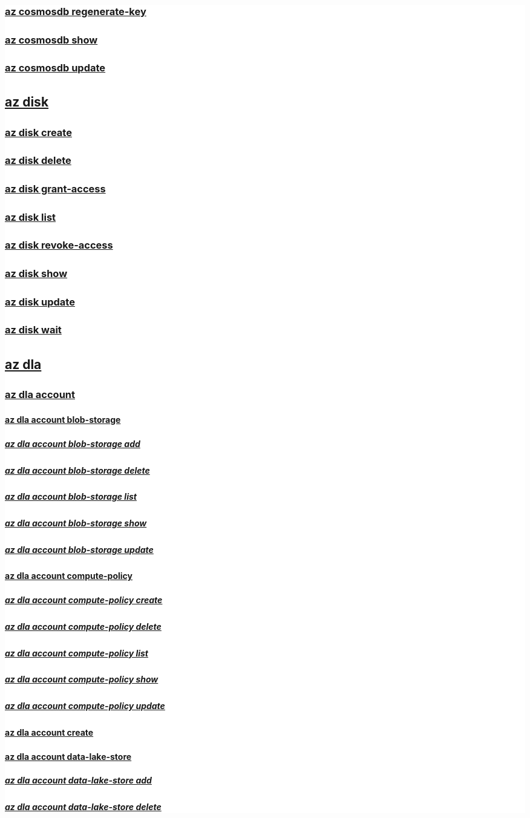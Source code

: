 ### [az cosmosdb regenerate-key](cosmosdb.pycliyml#regenerate-key)
### [az cosmosdb show](cosmosdb.pycliyml#show)
### [az cosmosdb update](cosmosdb.pycliyml#update)
## [az disk](disk.pycliyml)
### [az disk create](disk.pycliyml#create)
### [az disk delete](disk.pycliyml#delete)
### [az disk grant-access](disk.pycliyml#grant-access)
### [az disk list](disk.pycliyml#list)
### [az disk revoke-access](disk.pycliyml#revoke-access)
### [az disk show](disk.pycliyml#show)
### [az disk update](disk.pycliyml#update)
### [az disk wait](disk.pycliyml#wait)
## [az dla](dla.pycliyml)
### [az dla account](dla\account.pycliyml)
#### [az dla account blob-storage](dla\account\blob-storage.pycliyml)
##### [az dla account blob-storage add](dla\account\blob-storage.pycliyml#add)
##### [az dla account blob-storage delete](dla\account\blob-storage.pycliyml#delete)
##### [az dla account blob-storage list](dla\account\blob-storage.pycliyml#list)
##### [az dla account blob-storage show](dla\account\blob-storage.pycliyml#show)
##### [az dla account blob-storage update](dla\account\blob-storage.pycliyml#update)
#### [az dla account compute-policy](dla\account\compute-policy.pycliyml)
##### [az dla account compute-policy create](dla\account\compute-policy.pycliyml#create)
##### [az dla account compute-policy delete](dla\account\compute-policy.pycliyml#delete)
##### [az dla account compute-policy list](dla\account\compute-policy.pycliyml#list)
##### [az dla account compute-policy show](dla\account\compute-policy.pycliyml#show)
##### [az dla account compute-policy update](dla\account\compute-policy.pycliyml#update)
#### [az dla account create](dla\account.pycliyml#create)
#### [az dla account data-lake-store](dla\account\data-lake-store.pycliyml)
##### [az dla account data-lake-store add](dla\account\data-lake-store.pycliyml#add)
##### [az dla account data-lake-store delete](dla\account\data-lake-store.pycliyml#delete)